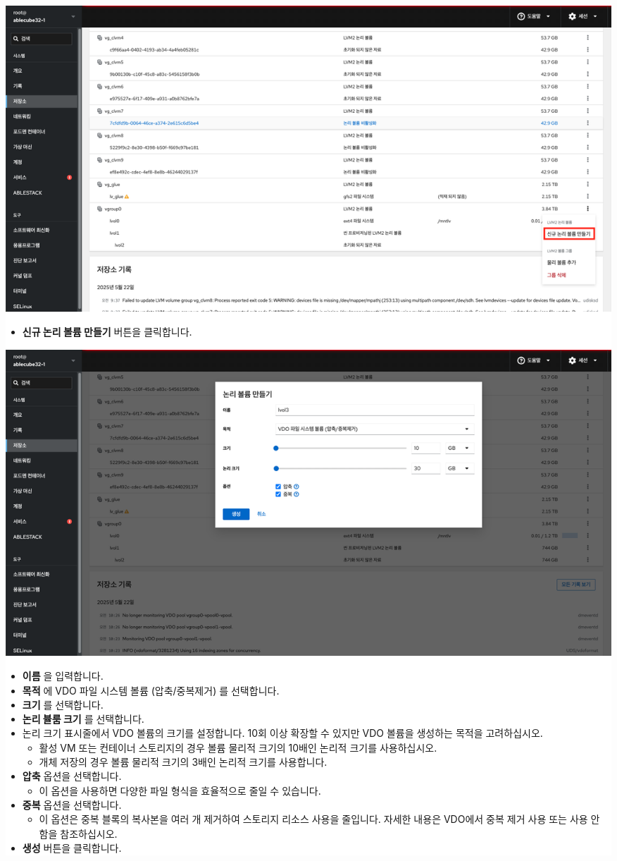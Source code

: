 ![cube_storage32_webUI](../../assets/images/admin-guide/cube/repository/cube_storage32_webUI.png)

- **신규 논리 볼륨 만들기** 버튼을 클릭합니다.

![cube_storage3_1__webUI](../../assets/images/admin-guide/cube/repository/cube_storage32_1_webUI.png)

- **이름** 을 입력합니다.
- **목적** 에 VDO 파일 시스템 볼륨 (압축/중복제거) 를 선택합니다.
- **크기** 를 선택합니다.
- **논리 뷸룸 크기** 를 선택합니다.
- 논리 크기 표시줄에서 VDO 볼륨의 크기를 설정합니다. 10회 이상 확장할 수 있지만 VDO 볼륨을 생성하는 목적을 고려하십시오.
    - 활성 VM 또는 컨테이너 스토리지의 경우 볼륨 물리적 크기의 10배인 논리적 크기를 사용하십시오.
    - 개체 저장의 경우 볼륨 물리적 크기의 3배인 논리적 크기를 사용합니다.
- **압축** 옵션을 선택합니다.
    - 이 옵션을 사용하면 다양한 파일 형식을 효율적으로 줄일 수 있습니다.
- **중복** 옵션을 선택합니다.
    - 이 옵션은 중복 블록의 복사본을 여러 개 제거하여 스토리지 리소스 사용을 줄입니다. 자세한 내용은 VDO에서 중복 제거 사용 또는 사용 안 함을 참조하십시오.
- **생성** 버튼을 클릭합니다.
